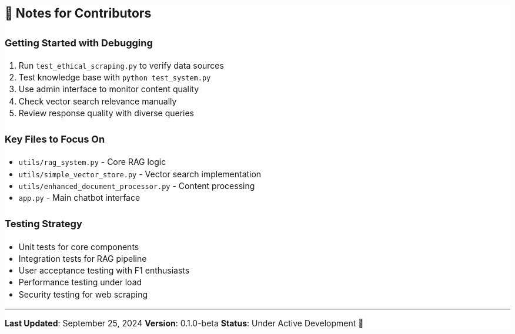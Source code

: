 ## 📝 Notes for Contributors

### Getting Started with Debugging
1. Run `test_ethical_scraping.py` to verify data sources
2. Test knowledge base with `python test_system.py`
3. Use admin interface to monitor content quality
4. Check vector search relevance manually
5. Review response quality with diverse queries

### Key Files to Focus On
- `utils/rag_system.py` - Core RAG logic
- `utils/simple_vector_store.py` - Vector search implementation
- `utils/enhanced_document_processor.py` - Content processing
- `app.py` - Main chatbot interface

### Testing Strategy
- Unit tests for core components
- Integration tests for RAG pipeline
- User acceptance testing with F1 enthusiasts
- Performance testing under load
- Security testing for web scraping

---

**Last Updated**: September 25, 2024
**Version**: 0.1.0-beta
**Status**: Under Active Development 🚧
